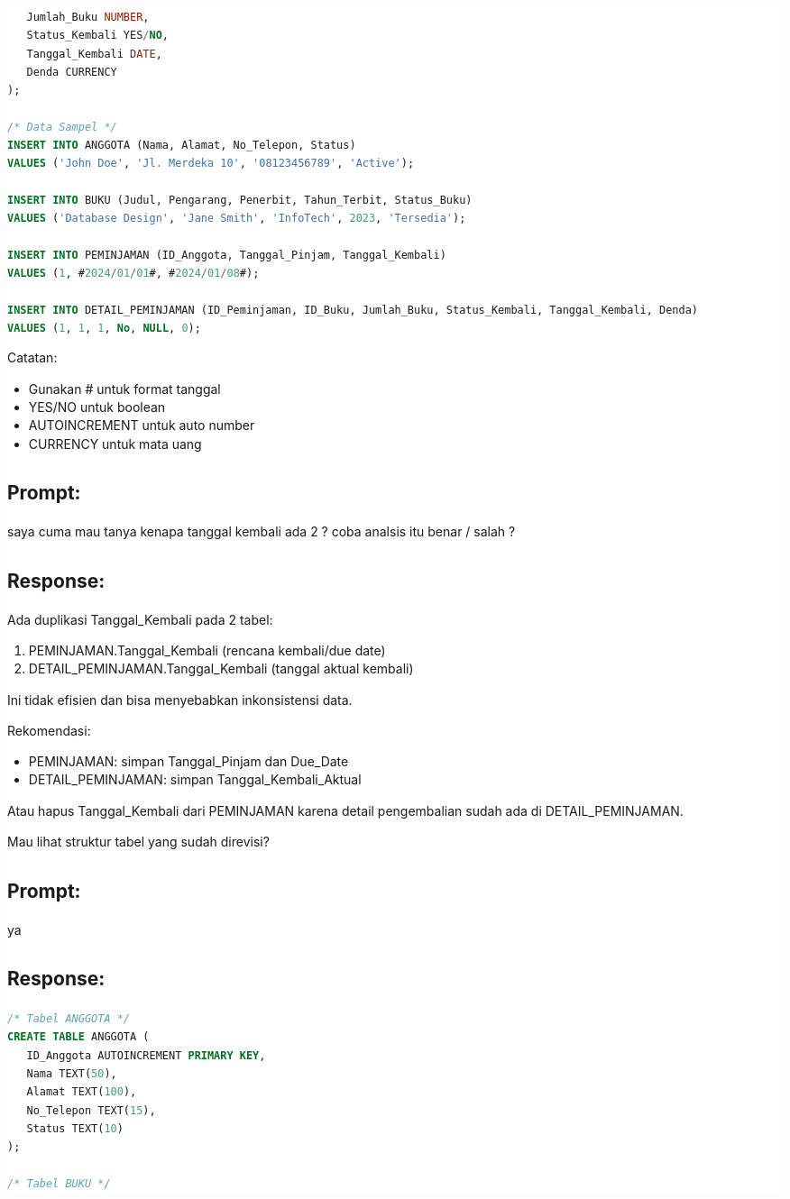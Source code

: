 ```sql
   Jumlah_Buku NUMBER,
   Status_Kembali YES/NO,
   Tanggal_Kembali DATE,
   Denda CURRENCY
);

/* Data Sampel */
INSERT INTO ANGGOTA (Nama, Alamat, No_Telepon, Status) 
VALUES ('John Doe', 'Jl. Merdeka 10', '08123456789', 'Active');

INSERT INTO BUKU (Judul, Pengarang, Penerbit, Tahun_Terbit, Status_Buku)
VALUES ('Database Design', 'Jane Smith', 'InfoTech', 2023, 'Tersedia');

INSERT INTO PEMINJAMAN (ID_Anggota, Tanggal_Pinjam, Tanggal_Kembali)
VALUES (1, #2024/01/01#, #2024/01/08#);

INSERT INTO DETAIL_PEMINJAMAN (ID_Peminjaman, ID_Buku, Jumlah_Buku, Status_Kembali, Tanggal_Kembali, Denda)
VALUES (1, 1, 1, No, NULL, 0);
```

Catatan:

*   Gunakan # untuk format tanggal
*   YES/NO untuk boolean
*   AUTOINCREMENT untuk auto number
*   CURRENCY untuk mata uang

## Prompt:
saya cuma mau tanya kenapa tanggal kembali ada 2 ? coba analsis itu benar / salah ?

## Response:
Ada duplikasi Tanggal\_Kembali pada 2 tabel:

1.  PEMINJAMAN.Tanggal\_Kembali (rencana kembali/due date)
2.  DETAIL\_PEMINJAMAN.Tanggal\_Kembali (tanggal aktual kembali)

Ini tidak efisien dan bisa menyebabkan inkonsistensi data.

Rekomendasi:

*   PEMINJAMAN: simpan Tanggal\_Pinjam dan Due\_Date
*   DETAIL\_PEMINJAMAN: simpan Tanggal\_Kembali\_Aktual

Atau hapus Tanggal\_Kembali dari PEMINJAMAN karena detail pengembalian sudah ada di DETAIL\_PEMINJAMAN.

Mau lihat struktur tabel yang sudah direvisi?

## Prompt:
ya

## Response:
```sql
/* Tabel ANGGOTA */
CREATE TABLE ANGGOTA (
   ID_Anggota AUTOINCREMENT PRIMARY KEY,
   Nama TEXT(50),
   Alamat TEXT(100), 
   No_Telepon TEXT(15),
   Status TEXT(10)
);

/* Tabel BUKU */
```